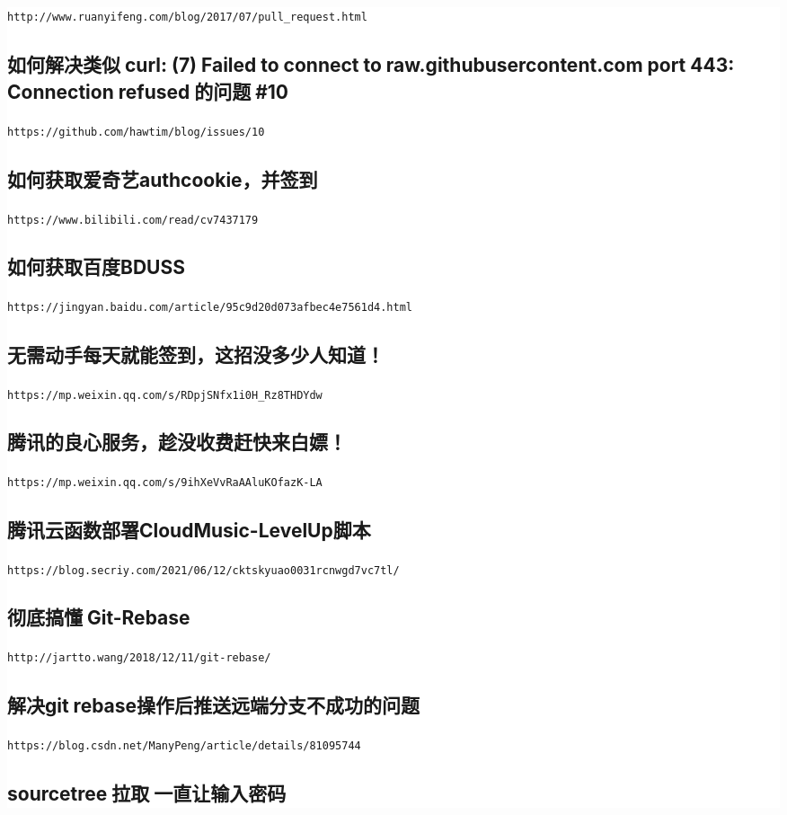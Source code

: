 ```
http://www.ruanyifeng.com/blog/2017/07/pull_request.html
```

## 如何解决类似 curl: (7) Failed to connect to raw.githubusercontent.com port 443: Connection refused 的问题 #10

```
https://github.com/hawtim/blog/issues/10
```

## 如何获取爱奇艺authcookie，并签到

```
https://www.bilibili.com/read/cv7437179
```

## 如何获取百度BDUSS

```
https://jingyan.baidu.com/article/95c9d20d073afbec4e7561d4.html
```

## 无需动手每天就能签到，这招没多少人知道！

```
https://mp.weixin.qq.com/s/RDpjSNfx1i0H_Rz8THDYdw
```

## 腾讯的良心服务，趁没收费赶快来白嫖！

```
https://mp.weixin.qq.com/s/9ihXeVvRaAAluKOfazK-LA
```

## 腾讯云函数部署CloudMusic-LevelUp脚本

```
https://blog.secriy.com/2021/06/12/cktskyuao0031rcnwgd7vc7tl/
```

## 彻底搞懂 Git-Rebase

```
http://jartto.wang/2018/12/11/git-rebase/
```

## 解决git rebase操作后推送远端分支不成功的问题

```
https://blog.csdn.net/ManyPeng/article/details/81095744
```

## sourcetree 拉取 一直让输入密码
